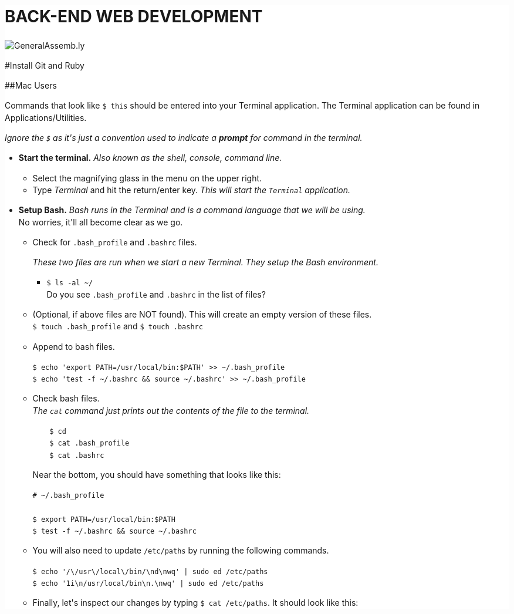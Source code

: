 BACK-END WEB DEVELOPMENT
============================

![GeneralAssemb.ly](https://github.com/generalassembly/ga-ruby-on-rails-for-devs/raw/master/images/ga.png "GeneralAssemb.ly")


#Install Git and Ruby

##Mac Users 

Commands that look like `$ this` should be entered into your Terminal application. The Terminal application can be found in Applications/Utilities. 

*Ignore the `$` as it's just a convention used to indicate a __prompt__ for command in the terminal.*

* **Start the terminal.** *Also known as the shell, console, command line.*   
	* Select the magnifying glass in the menu on the upper right.
	* Type *Terminal* and hit the return/enter key. *This will start the `Terminal` application.*

* __Setup Bash.__ *Bash runs in the Terminal and is a command language that we will be using.*  
	No worries, it'll all become clear as we go.
	* Check for `.bash_profile` and 	`.bashrc` files.  
	
		_These two files are run when we start a new Terminal. They setup the Bash environment._
		* `$ ls -al ~/`  
			Do you see `.bash_profile` and `.bashrc` in the list of files?
	* (Optional, if above files are NOT found). This will create an empty version of these files.  
	 `$ touch .bash_profile` and `$ touch .bashrc`
	* Append to bash files.  

		```$ echo 'export PATH=/usr/local/bin:$PATH' >> ~/.bash_profile```  
		```$ echo 'test -f ~/.bashrc && source ~/.bashrc' >> ~/.bash_profile```  
	* Check bash files.  
		*The `cat` command just prints out the contents of the file to the terminal.*

		```
			$ cd 
			$ cat .bash_profile
			$ cat .bashrc
		```
		 Near the bottom, you should have something that looks like this:

		```
		# ~/.bash_profile

		$ export PATH=/usr/local/bin:$PATH
		$ test -f ~/.bashrc && source ~/.bashrc
		```  
	* You will also need to update `/etc/paths` by running the following commands.

		```
		$ echo '/\/usr\/local\/bin/\nd\nwq' | sudo ed /etc/paths
		$ echo '1i\n/usr/local/bin\n.\nwq' | sudo ed /etc/paths
		```
	* Finally, let's inspect our changes by typing `$ cat /etc/paths`. It should look like this:
